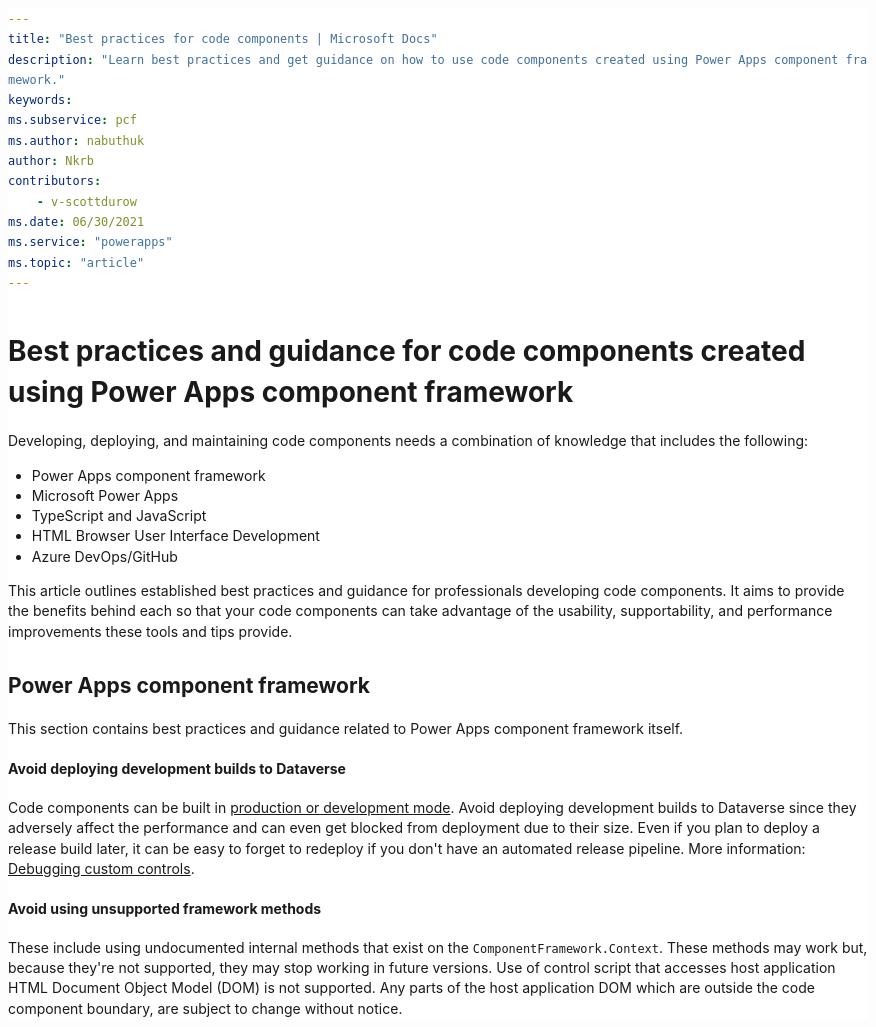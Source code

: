 ```yaml
---
title: "Best practices for code components | Microsoft Docs"
description: "Learn best practices and get guidance on how to use code components created using Power Apps component framework."
keywords:
ms.subservice: pcf
ms.author: nabuthuk
author: Nkrb
contributors:
    - v-scottdurow
ms.date: 06/30/2021
ms.service: "powerapps"
ms.topic: "article"
---
```



# Best practices and guidance for code components created using Power Apps component framework

Developing, deploying, and maintaining code components needs a combination of knowledge that includes the following:

- Power Apps component framework
- Microsoft Power Apps
- TypeScript and JavaScript
- HTML Browser User Interface Development
- Azure DevOps/GitHub

This article outlines established best practices and guidance for professionals developing code components. It aims to provide the benefits behind each so that your code components can take advantage of the usability, supportability, and performance improvements these tools and tips provide.

## Power Apps component framework

This section contains best practices and guidance related to Power Apps component framework itself.

#### Avoid deploying development builds to Dataverse

Code components can be built in [production or development mode](code-components-alm.md#building-pcfproj-code-component-projects). Avoid deploying development builds to Dataverse since they adversely affect the performance and can even get blocked from deployment due to their size. Even if you plan to deploy a release build later, it can be easy to forget to redeploy if you don't have an automated release pipeline. More information: [Debugging custom controls](debugging-custom-controls.md).

#### Avoid using unsupported framework methods

These include using undocumented internal methods that exist on the `ComponentFramework.Context`. These methods may work but, because they're not supported, they may stop working in future versions. Use of control script that accesses host application HTML Document Object Model (DOM) is not supported. Any parts of the host application DOM which are outside the code component boundary, are subject to change without notice. 

